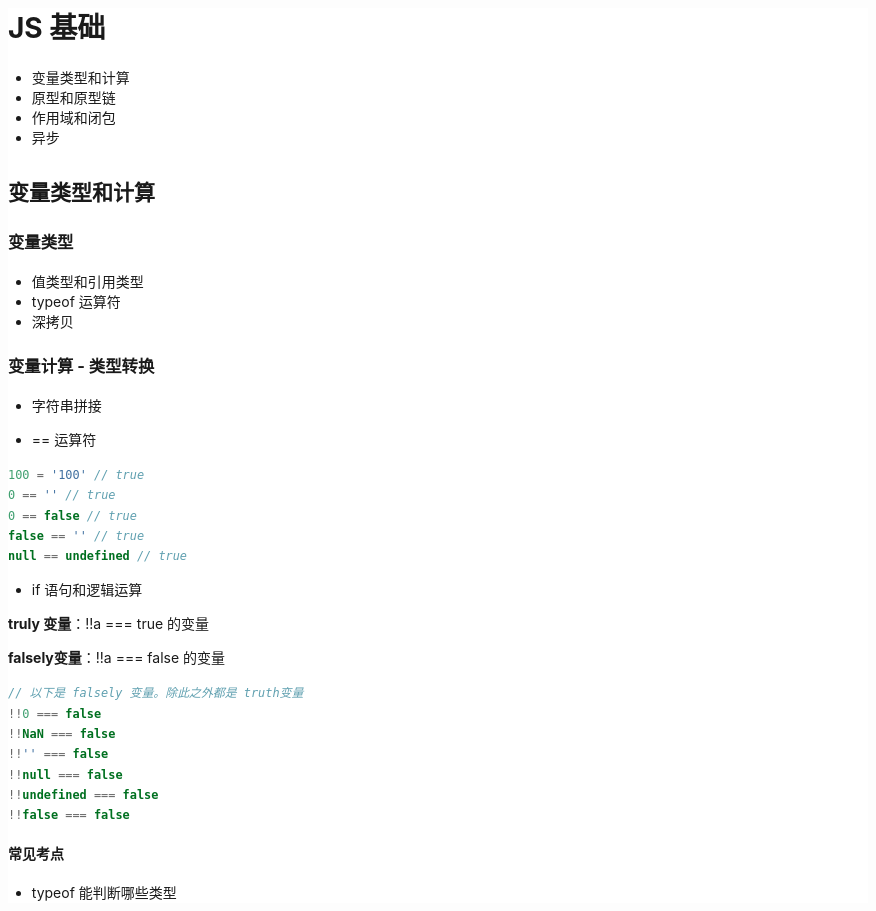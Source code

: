 # JS 基础

+ 变量类型和计算
+ 原型和原型链
+ 作用域和闭包
+ 异步



## 变量类型和计算

### 变量类型

+ 值类型和引用类型
+ typeof 运算符
+ 深拷贝



### 变量计算 - 类型转换

+ 字符串拼接

+  == 运算符

  ```js
  100 = '100' // true
  0 == '' // true
  0 == false // true
  false == '' // true
  null == undefined // true
  ```

  

+ if 语句和逻辑运算

**truly 变量**：!!a === true 的变量

**falsely变量**：!!a === false 的变量

```js
// 以下是 falsely 变量。除此之外都是 truth变量
!!0 === false
!!NaN === false
!!'' === false
!!null === false
!!undefined === false
!!false === false
```





#### 常见考点

+ typeof 能判断哪些类型
